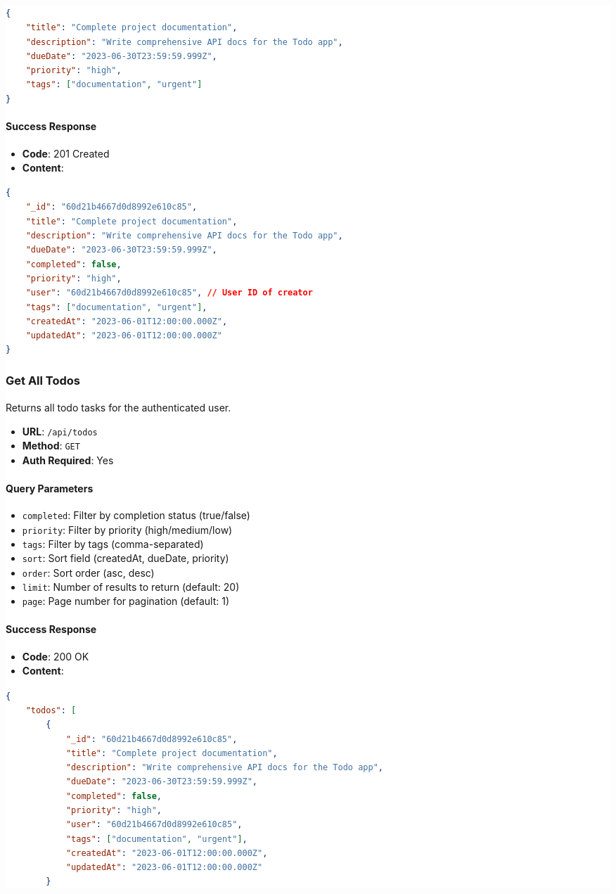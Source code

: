 ```json
{
	"title": "Complete project documentation",
	"description": "Write comprehensive API docs for the Todo app",
	"dueDate": "2023-06-30T23:59:59.999Z",
	"priority": "high",
	"tags": ["documentation", "urgent"]
}
```

#### Success Response

- **Code**: 201 Created
- **Content**:

```json
{
	"_id": "60d21b4667d0d8992e610c85",
	"title": "Complete project documentation",
	"description": "Write comprehensive API docs for the Todo app",
	"dueDate": "2023-06-30T23:59:59.999Z",
	"completed": false,
	"priority": "high",
	"user": "60d21b4667d0d8992e610c85", // User ID of creator
	"tags": ["documentation", "urgent"],
	"createdAt": "2023-06-01T12:00:00.000Z",
	"updatedAt": "2023-06-01T12:00:00.000Z"
}
```

### Get All Todos

Returns all todo tasks for the authenticated user.

- **URL**: `/api/todos`
- **Method**: `GET`
- **Auth Required**: Yes

#### Query Parameters

- `completed`: Filter by completion status (true/false)
- `priority`: Filter by priority (high/medium/low)
- `tags`: Filter by tags (comma-separated)
- `sort`: Sort field (createdAt, dueDate, priority)
- `order`: Sort order (asc, desc)
- `limit`: Number of results to return (default: 20)
- `page`: Page number for pagination (default: 1)

#### Success Response

- **Code**: 200 OK
- **Content**:

```json
{
	"todos": [
		{
			"_id": "60d21b4667d0d8992e610c85",
			"title": "Complete project documentation",
			"description": "Write comprehensive API docs for the Todo app",
			"dueDate": "2023-06-30T23:59:59.999Z",
			"completed": false,
			"priority": "high",
			"user": "60d21b4667d0d8992e610c85",
			"tags": ["documentation", "urgent"],
			"createdAt": "2023-06-01T12:00:00.000Z",
			"updatedAt": "2023-06-01T12:00:00.000Z"
		}
```